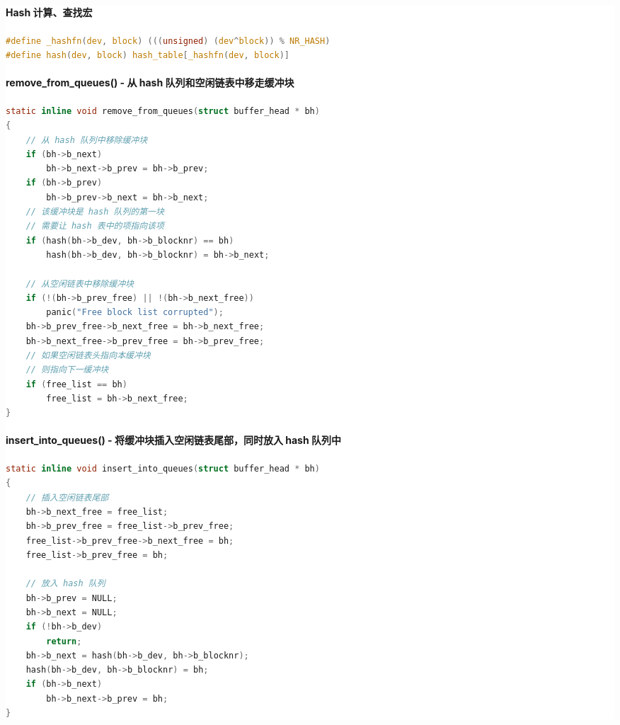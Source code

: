 #### Hash 计算、查找宏

```c
#define _hashfn(dev, block) (((unsigned) (dev^block)) % NR_HASH)
#define hash(dev, block) hash_table[_hashfn(dev, block)]
```

#### remove_from_queues() - 从 hash 队列和空闲链表中移走缓冲块

```c
static inline void remove_from_queues(struct buffer_head * bh)
{
    // 从 hash 队列中移除缓冲块
    if (bh->b_next)
        bh->b_next->b_prev = bh->b_prev;
    if (bh->b_prev)
        bh->b_prev->b_next = bh->b_next;
    // 该缓冲块是 hash 队列的第一块
    // 需要让 hash 表中的项指向该项
    if (hash(bh->b_dev, bh->b_blocknr) == bh)
        hash(bh->b_dev, bh->b_blocknr) = bh->b_next;
    
    // 从空闲链表中移除缓冲块
    if (!(bh->b_prev_free) || !(bh->b_next_free))
        panic("Free block list corrupted");
    bh->b_prev_free->b_next_free = bh->b_next_free;
    bh->b_next_free->b_prev_free = bh->b_prev_free;
    // 如果空闲链表头指向本缓冲块
    // 则指向下一缓冲块
    if (free_list == bh)
        free_list = bh->b_next_free;
}
```

#### insert_into_queues() - 将缓冲块插入空闲链表尾部，同时放入 hash 队列中

```c
static inline void insert_into_queues(struct buffer_head * bh)
{
    // 插入空闲链表尾部
    bh->b_next_free = free_list;
    bh->b_prev_free = free_list->b_prev_free;
    free_list->b_prev_free->b_next_free = bh;
    free_list->b_prev_free = bh;
    
    // 放入 hash 队列
    bh->b_prev = NULL;
    bh->b_next = NULL;
    if (!bh->b_dev)
        return;
    bh->b_next = hash(bh->b_dev, bh->b_blocknr);
    hash(bh->b_dev, bh->b_blocknr) = bh;
    if (bh->b_next)
        bh->b_next->b_prev = bh;
}
```
